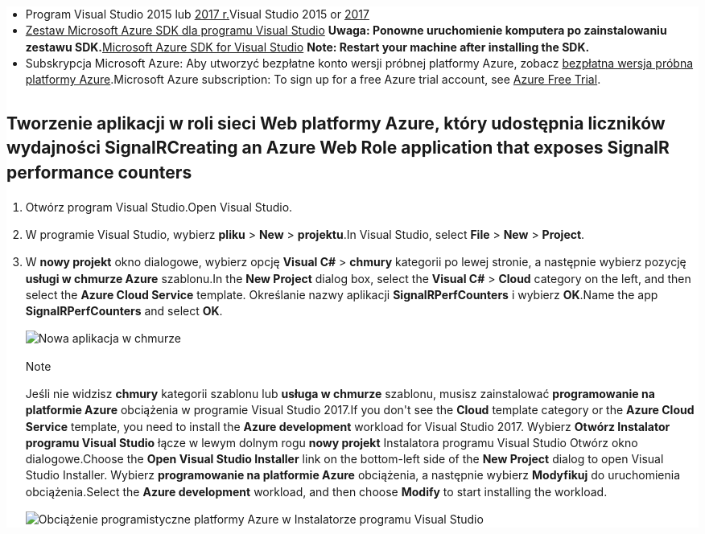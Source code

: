 * <span data-ttu-id="78091-111">Program Visual Studio 2015 lub [2017 r.](https://visualstudio.microsoft.com/downloads/?utm_medium=microsoft&utm_source=docs.microsoft.com&utm_campaign=button+cta&utm_content=download+vs2017)</span><span class="sxs-lookup"><span data-stu-id="78091-111">Visual Studio 2015 or [2017](https://visualstudio.microsoft.com/downloads/?utm_medium=microsoft&utm_source=docs.microsoft.com&utm_campaign=button+cta&utm_content=download+vs2017)</span></span>
* <span data-ttu-id="78091-112">[Zestaw Microsoft Azure SDK dla programu Visual Studio](https://azure.microsoft.com/downloads/) **Uwaga: Ponowne uruchomienie komputera po zainstalowaniu zestawu SDK.**</span><span class="sxs-lookup"><span data-stu-id="78091-112">[Microsoft Azure SDK for Visual Studio](https://azure.microsoft.com/downloads/) **Note: Restart your machine after installing the SDK.**</span></span>
* <span data-ttu-id="78091-113">Subskrypcja Microsoft Azure: Aby utworzyć bezpłatne konto wersji próbnej platformy Azure, zobacz [bezpłatna wersja próbna platformy Azure](https://azure.microsoft.com/free/).</span><span class="sxs-lookup"><span data-stu-id="78091-113">Microsoft Azure subscription: To sign up for a free Azure trial account, see [Azure Free Trial](https://azure.microsoft.com/free/).</span></span>

## <a name="creating-an-azure-web-role-application-that-exposes-signalr-performance-counters"></a><span data-ttu-id="78091-114">Tworzenie aplikacji w roli sieci Web platformy Azure, który udostępnia liczników wydajności SignalR</span><span class="sxs-lookup"><span data-stu-id="78091-114">Creating an Azure Web Role application that exposes SignalR performance counters</span></span>

1. <span data-ttu-id="78091-115">Otwórz program Visual Studio.</span><span class="sxs-lookup"><span data-stu-id="78091-115">Open Visual Studio.</span></span>

2. <span data-ttu-id="78091-116">W programie Visual Studio, wybierz **pliku** > **New** > **projektu**.</span><span class="sxs-lookup"><span data-stu-id="78091-116">In Visual Studio, select **File** > **New** > **Project**.</span></span>

3. <span data-ttu-id="78091-117">W **nowy projekt** okno dialogowe, wybierz opcję **Visual C#** > **chmury** kategorii po lewej stronie, a następnie wybierz pozycję **usługi w chmurze Azure** szablonu.</span><span class="sxs-lookup"><span data-stu-id="78091-117">In the **New Project** dialog box, select the **Visual C#** > **Cloud** category on the left, and then select the **Azure Cloud Service** template.</span></span> <span data-ttu-id="78091-118">Określanie nazwy aplikacji **SignalRPerfCounters** i wybierz **OK**.</span><span class="sxs-lookup"><span data-stu-id="78091-118">Name the app **SignalRPerfCounters** and select **OK**.</span></span>

   ![Nowa aplikacja w chmurze](using-signalr-performance-counters-in-an-azure-web-role/_static/image1.png)

   > [!NOTE]
   > <span data-ttu-id="78091-120">Jeśli nie widzisz **chmury** kategorii szablonu lub **usługa w chmurze** szablonu, musisz zainstalować **programowanie na platformie Azure** obciążenia w programie Visual Studio 2017.</span><span class="sxs-lookup"><span data-stu-id="78091-120">If you don't see the **Cloud** template category or the **Azure Cloud Service** template, you need to install the **Azure development** workload for Visual Studio 2017.</span></span> <span data-ttu-id="78091-121">Wybierz **Otwórz Instalator programu Visual Studio** łącze w lewym dolnym rogu **nowy projekt** Instalatora programu Visual Studio Otwórz okno dialogowe.</span><span class="sxs-lookup"><span data-stu-id="78091-121">Choose the **Open Visual Studio Installer** link on the bottom-left side of the **New Project** dialog to open Visual Studio Installer.</span></span> <span data-ttu-id="78091-122">Wybierz **programowanie na platformie Azure** obciążenia, a następnie wybierz **Modyfikuj** do uruchomienia obciążenia.</span><span class="sxs-lookup"><span data-stu-id="78091-122">Select the **Azure development** workload, and then choose **Modify** to start installing the workload.</span></span>
   >
   > ![Obciążenie programistyczne platformy Azure w Instalatorze programu Visual Studio](using-signalr-performance-counters-in-an-azure-web-role/_static/azure-development-workload.png)
